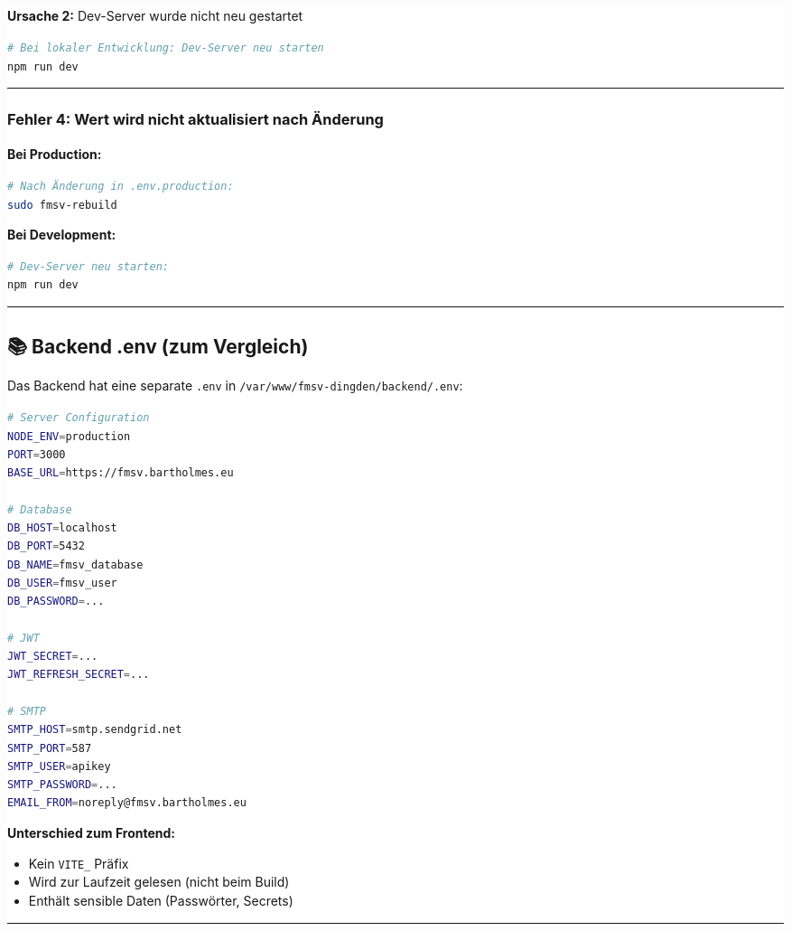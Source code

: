 **Ursache 2:** Dev-Server wurde nicht neu gestartet

```bash
# Bei lokaler Entwicklung: Dev-Server neu starten
npm run dev
```

---

### Fehler 4: Wert wird nicht aktualisiert nach Änderung

**Bei Production:**
```bash
# Nach Änderung in .env.production:
sudo fmsv-rebuild
```

**Bei Development:**
```bash
# Dev-Server neu starten:
npm run dev
```

---

## 📚 **Backend .env (zum Vergleich)**

Das Backend hat eine separate `.env` in `/var/www/fmsv-dingden/backend/.env`:

```bash
# Server Configuration
NODE_ENV=production
PORT=3000
BASE_URL=https://fmsv.bartholmes.eu

# Database
DB_HOST=localhost
DB_PORT=5432
DB_NAME=fmsv_database
DB_USER=fmsv_user
DB_PASSWORD=...

# JWT
JWT_SECRET=...
JWT_REFRESH_SECRET=...

# SMTP
SMTP_HOST=smtp.sendgrid.net
SMTP_PORT=587
SMTP_USER=apikey
SMTP_PASSWORD=...
EMAIL_FROM=noreply@fmsv.bartholmes.eu
```

**Unterschied zum Frontend:**
- Kein `VITE_` Präfix
- Wird zur Laufzeit gelesen (nicht beim Build)
- Enthält sensible Daten (Passwörter, Secrets)

---